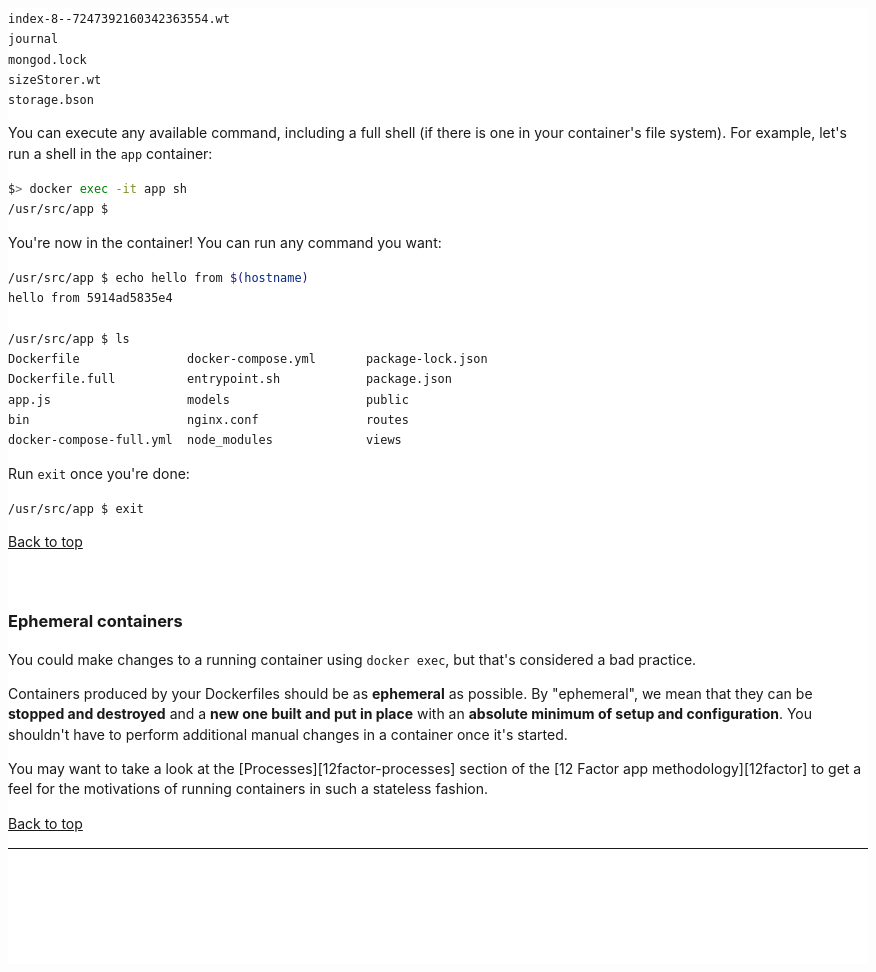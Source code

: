 ```bash
index-8--7247392160342363554.wt
journal
mongod.lock
sizeStorer.wt
storage.bson
```

You can execute any available command, including a full shell (if there is one in your container's
file system). For example, let's run a shell in the `app` container:

```bash
$> docker exec -it app sh
/usr/src/app $
```

You're now in the container! You can run any command you want:

```bash
/usr/src/app $ echo hello from $(hostname)
hello from 5914ad5835e4

/usr/src/app $ ls
Dockerfile               docker-compose.yml       package-lock.json
Dockerfile.full          entrypoint.sh            package.json
app.js                   models                   public
bin                      nginx.conf               routes
docker-compose-full.yml  node_modules             views
```

Run `exit` once you're done:

```bash
/usr/src/app $ exit
```

[Back to top](#readme)

<br>

### Ephemeral containers

You could make changes to a running container using `docker exec`, but that's considered a bad
practice.

Containers produced by your Dockerfiles should be as **ephemeral** as possible. By "ephemeral", we
mean that they can be **stopped and destroyed** and a **new one built and put in place** with an
**absolute minimum of setup and configuration**. You shouldn't have to perform additional manual
changes in a container once it's started.

You may want to take a look at the [Processes][12factor-processes] section of the [12 Factor app
methodology][12factor] to get a feel for the motivations of running containers in such a stateless
fashion.

[Back to top](#readme)

---

<br><br><br><br><br>
